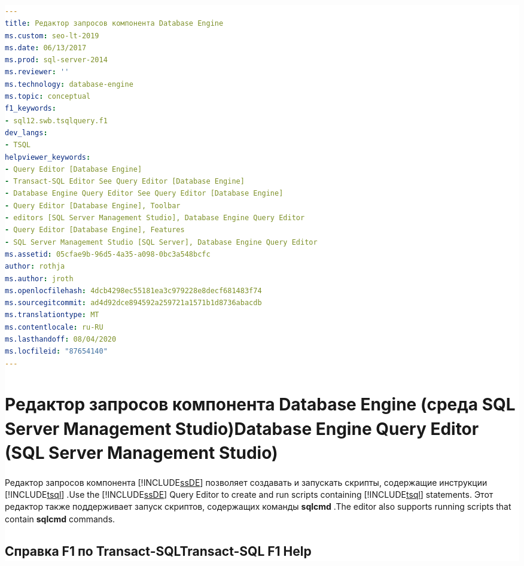 ```yaml
---
title: Редактор запросов компонента Database Engine
ms.custom: seo-lt-2019
ms.date: 06/13/2017
ms.prod: sql-server-2014
ms.reviewer: ''
ms.technology: database-engine
ms.topic: conceptual
f1_keywords:
- sql12.swb.tsqlquery.f1
dev_langs:
- TSQL
helpviewer_keywords:
- Query Editor [Database Engine]
- Transact-SQL Editor See Query Editor [Database Engine]
- Database Engine Query Editor See Query Editor [Database Engine]
- Query Editor [Database Engine], Toolbar
- editors [SQL Server Management Studio], Database Engine Query Editor
- Query Editor [Database Engine], Features
- SQL Server Management Studio [SQL Server], Database Engine Query Editor
ms.assetid: 05cfae9b-96d5-4a35-a098-0bc3a548bcfc
author: rothja
ms.author: jroth
ms.openlocfilehash: 4dcb4298ec55181ea3c979228e8decf681483f74
ms.sourcegitcommit: ad4d92dce894592a259721a1571b1d8736abacdb
ms.translationtype: MT
ms.contentlocale: ru-RU
ms.lasthandoff: 08/04/2020
ms.locfileid: "87654140"
---
```

# <a name="database-engine-query-editor-sql-server-management-studio"></a><span data-ttu-id="0d8cc-102">Редактор запросов компонента Database Engine (среда SQL Server Management Studio)</span><span class="sxs-lookup"><span data-stu-id="0d8cc-102">Database Engine Query Editor (SQL Server Management Studio)</span></span>
  <span data-ttu-id="0d8cc-103">Редактор запросов компонента [!INCLUDE[ssDE](../../includes/ssde-md.md)] позволяет создавать и запускать скрипты, содержащие инструкции [!INCLUDE[tsql](../../includes/tsql-md.md)] .</span><span class="sxs-lookup"><span data-stu-id="0d8cc-103">Use the [!INCLUDE[ssDE](../../includes/ssde-md.md)] Query Editor to create and run scripts containing [!INCLUDE[tsql](../../includes/tsql-md.md)] statements.</span></span> <span data-ttu-id="0d8cc-104">Этот редактор также поддерживает запуск скриптов, содержащих команды **sqlcmd** .</span><span class="sxs-lookup"><span data-stu-id="0d8cc-104">The editor also supports running scripts that contain **sqlcmd** commands.</span></span>  
  
## <a name="transact-sql-f1-help"></a><span data-ttu-id="0d8cc-105">Справка F1 по Transact-SQL</span><span class="sxs-lookup"><span data-stu-id="0d8cc-105">Transact-SQL F1 Help</span></span>  